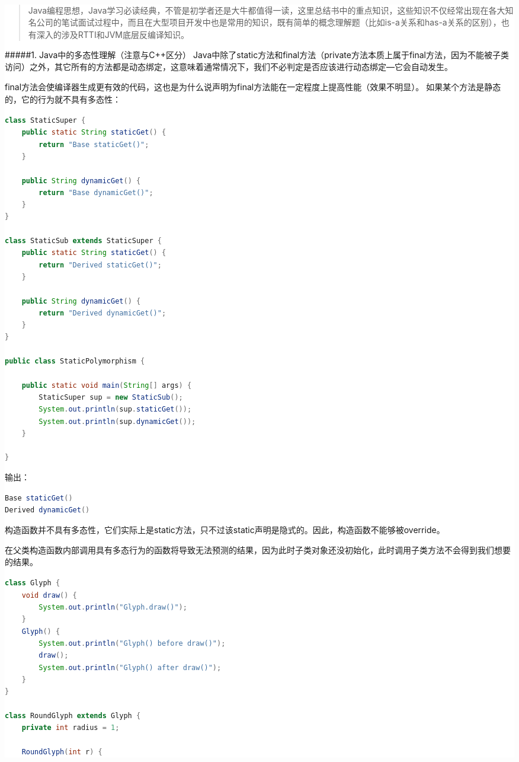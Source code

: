 
> Java编程思想，Java学习必读经典，不管是初学者还是大牛都值得一读，这里总结书中的重点知识，这些知识不仅经常出现在各大知名公司的笔试面试过程中，而且在大型项目开发中也是常用的知识，既有简单的概念理解题（比如is-a关系和has-a关系的区别），也有深入的涉及RTTI和JVM底层反编译知识。


#####1. Java中的多态性理解（注意与C++区分）
Java中除了static方法和final方法（private方法本质上属于final方法，因为不能被子类访问）之外，其它所有的方法都是动态绑定，这意味着通常情况下，我们不必判定是否应该进行动态绑定—它会自动发生。

final方法会使编译器生成更有效的代码，这也是为什么说声明为final方法能在一定程度上提高性能（效果不明显）。
如果某个方法是静态的，它的行为就不具有多态性：

```java
class StaticSuper {
	public static String staticGet() {
		return "Base staticGet()";
	}

	public String dynamicGet() {
		return "Base dynamicGet()";
	}
}

class StaticSub extends StaticSuper {
	public static String staticGet() {
		return "Derived staticGet()";
	}

	public String dynamicGet() {
		return "Derived dynamicGet()";
	}
}

public class StaticPolymorphism {

	public static void main(String[] args) {
		StaticSuper sup = new StaticSub();
		System.out.println(sup.staticGet());
		System.out.println(sup.dynamicGet());
	}

}
```
输出：
```java
Base staticGet() 
Derived dynamicGet()
```
构造函数并不具有多态性，它们实际上是static方法，只不过该static声明是隐式的。因此，构造函数不能够被override。

在父类构造函数内部调用具有多态行为的函数将导致无法预测的结果，因为此时子类对象还没初始化，此时调用子类方法不会得到我们想要的结果。

```java
class Glyph {
	void draw() {
		System.out.println("Glyph.draw()");
	}
	Glyph() {
		System.out.println("Glyph() before draw()");
		draw();
		System.out.println("Glyph() after draw()");
	}
}

class RoundGlyph extends Glyph {
	private int radius = 1;

	RoundGlyph(int r) {
```
